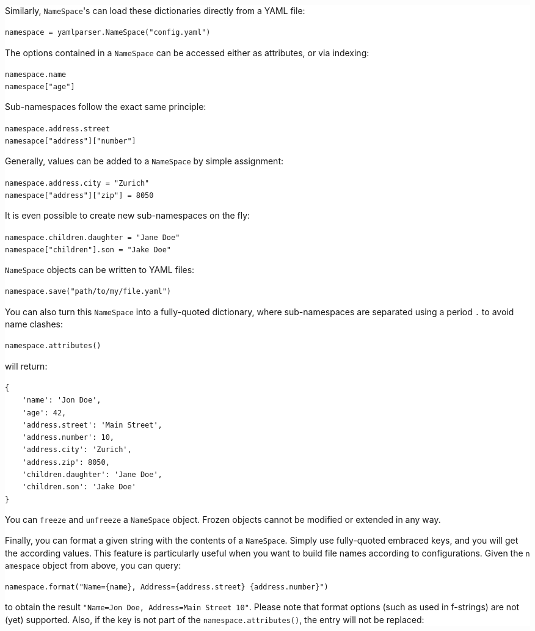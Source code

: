 Similarly, `NameSpace`'s can load these dictionaries directly from a YAML file:

    namespace = yamlparser.NameSpace("config.yaml")

The options contained in a `NameSpace` can be accessed either as attributes, or via indexing:

    namespace.name
    namespace["age"]

Sub-namespaces follow the exact same principle:

    namespace.address.street
    namesapce["address"]["number"]

Generally, values can be added to a `NameSpace` by simple assignment:

    namespace.address.city = "Zurich"
    namespace["address"]["zip"] = 8050

It is even possible to create new sub-namespaces on the fly:

    namespace.children.daughter = "Jane Doe"
    namespace["children"].son = "Jake Doe"

`NameSpace` objects can be written to YAML files:

    namespace.save("path/to/my/file.yaml")

You can also turn this `NameSpace` into a fully-quoted dictionary, where sub-namespaces are separated using a period `.` to avoid name clashes:

    namespace.attributes()

will return:

    {
        'name': 'Jon Doe',
        'age': 42,
        'address.street': 'Main Street',
        'address.number': 10,
        'address.city': 'Zurich',
        'address.zip': 8050,
        'children.daughter': 'Jane Doe',
        'children.son': 'Jake Doe'
    }

You can `freeze` and `unfreeze` a `NameSpace` object.
Frozen objects cannot be modified or extended in any way.

Finally, you can format a given string with the contents of a `NameSpace`.
Simply use fully-quoted embraced keys, and you will get the according values.
This feature is particularly useful when you want to build file names according to configurations.
Given the `namespace` object from above, you can query:

    namespace.format("Name={name}, Address={address.street} {address.number}")

to obtain the result `"Name=Jon Doe, Address=Main Street 10"`.
Please note that format options (such as used in f-strings) are not (yet) supported.
Also, if the key is not part of the `namespace.attributes()`, the entry will not be replaced:
